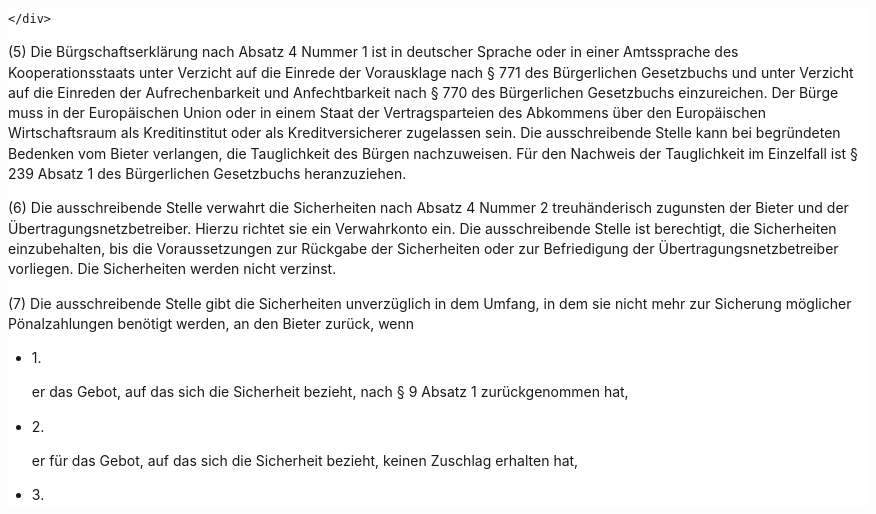    </div>

</div>

<div class="jurAbsatz">

(5) Die Bürgschaftserklärung nach Absatz 4 Nummer 1 ist in deutscher
Sprache oder in einer Amtssprache des Kooperationsstaats unter Verzicht
auf die Einrede der Vorausklage nach § 771 des Bürgerlichen Gesetzbuchs
und unter Verzicht auf die Einreden der Aufrechenbarkeit und
Anfechtbarkeit nach § 770 des Bürgerlichen Gesetzbuchs einzureichen. Der
Bürge muss in der Europäischen Union oder in einem Staat der
Vertragsparteien des Abkommens über den Europäischen Wirtschaftsraum als
Kreditinstitut oder als Kreditversicherer zugelassen sein. Die
ausschreibende Stelle kann bei begründeten Bedenken vom Bieter
verlangen, die Tauglichkeit des Bürgen nachzuweisen. Für den Nachweis
der Tauglichkeit im Einzelfall ist § 239 Absatz 1 des Bürgerlichen
Gesetzbuchs heranzuziehen.

</div>

<div class="jurAbsatz">

(6) Die ausschreibende Stelle verwahrt die Sicherheiten nach Absatz 4
Nummer 2 treuhänderisch zugunsten der Bieter und der
Übertragungsnetzbetreiber. Hierzu richtet sie ein Verwahrkonto ein. Die
ausschreibende Stelle ist berechtigt, die Sicherheiten einzubehalten,
bis die Voraussetzungen zur Rückgabe der Sicherheiten oder zur
Befriedigung der Übertragungsnetzbetreiber vorliegen. Die Sicherheiten
werden nicht verzinst.

</div>

<div class="jurAbsatz">

(7) Die ausschreibende Stelle gibt die Sicherheiten unverzüglich in dem
Umfang, in dem sie nicht mehr zur Sicherung möglicher Pönalzahlungen
benötigt werden, an den Bieter zurück, wenn

  - 1\.
    
    <div style="">
    
    er das Gebot, auf das sich die Sicherheit bezieht, nach § 9 Absatz 1
    zurückgenommen hat,
    
    </div>

  - 2\.
    
    <div style="">
    
    er für das Gebot, auf das sich die Sicherheit bezieht, keinen
    Zuschlag erhalten hat,
    
    </div>

  - 3\.
    
    <div style="">
    